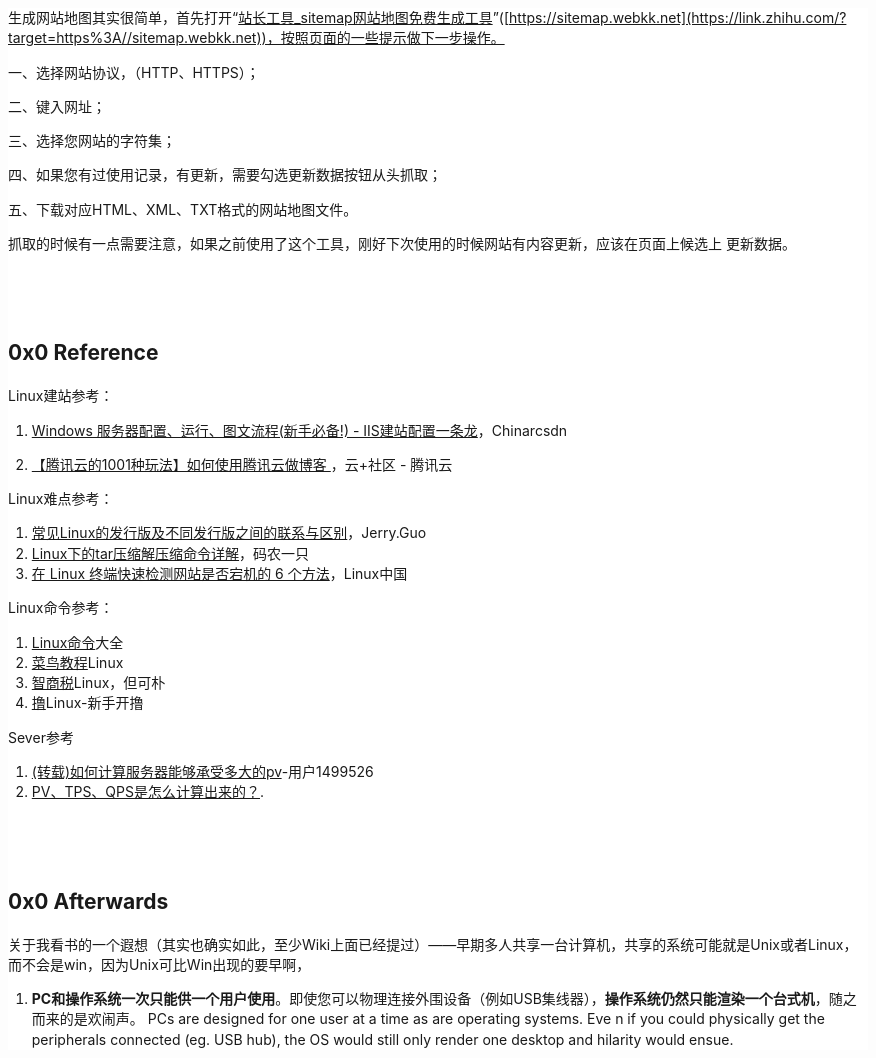 生成网站地图其实很简单，首先打开“[站长工具_sitemap网站地图免费生成工具](https://link.zhihu.com/?target=https%3A//sitemap.webkk.net)”([https://sitemap.webkk.net](https://link.zhihu.com/?target=https%3A//sitemap.webkk.net))，按照页面的一些提示做下一步操作。

一、选择网站协议，（HTTP、HTTPS）；

二、键入网址；

三、选择您网站的字符集；

四、如果您有过使用记录，有更新，需要勾选更新数据按钮从头抓取；

五、下载对应HTML、XML、TXT格式的网站地图文件。

抓取的时候有一点需要注意，如果之前使用了这个工具，刚好下次使用的时候网站有内容更新，应该在页面上候选上 更新数据。

</br>

</br>

## 0x0 Reference

Linux建站参考：

1. [Windows 服务器配置、运行、图文流程(新手必备!) - IIS建站配置一条龙](https://blog.csdn.net/ChinarCSDN/article/details/79588171)，Chinarcsdn

2. [【腾讯云的1001种玩法】如何使用腾讯云做博客 ](https://cloud.tencent.com/developer/article/1004505)，云+社区 - 腾讯云

Linux难点参考：

1. [常见Linux的发行版及不同发行版之间的联系与区别](https://zhuanlan.zhihu.com/p/59867621)，Jerry.Guo
2. [Linux下的tar压缩解压缩命令详解](https://www.cnblogs.com/manong--/p/8012324.html)，码农一只
3. [在 Linux 终端快速检测网站是否宕机的 6 个方法](https://zhuanlan.zhihu.com/p/96460221)，Linux中国

Linux命令参考：

1. [Linux命令](https://man.linuxde.net/)大全
2. [菜鸟教程](https://www.runoob.com/linux/linux-tutorial.html)Linux
3. [智商税](https://www.linuxprobe.com/)Linux，但可朴
4. [撸](https://www.lulinux.com/archives/category/linux_newbie)Linux-新手开撸

Sever参考

1. [(转载)如何计算服务器能够承受多大的pv](https://cloud.tencent.com/developer/article/1463836)-用户1499526
2. [PV、TPS、QPS是怎么计算出来的？](https://www.zhihu.com/question/21556347).

</br>

</br>

## 0x0 Afterwards

关于我看书的一个遐想（其实也确实如此，至少Wiki上面已经提过）——早期多人共享一台计算机，共享的系统可能就是Unix或者Linux，而不会是win，因为Unix可比Win出现的要早啊，

1. **PC和操作系统一次只能供一个用户使用**。即使您可以物理连接外围设备（例如USB集线器），**操作系统仍然只能渲染一个台式机**，随之而来的是欢闹声。
   PCs are designed for one user at a time as are operating systems. Eve n if you could physically get the peripherals connected (eg. USB hub), the OS would still only render one desktop and hilarity would ensue. 
